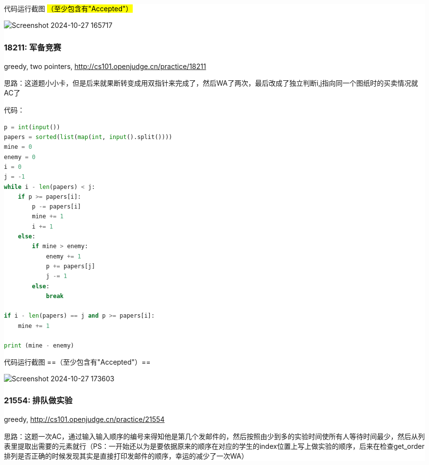 

代码运行截图 <mark>（至少包含有"Accepted"）</mark>

![Screenshot 2024-10-27 165717](https://github.com/user-attachments/assets/4a4c86b2-01f4-48dd-a05c-ef5371eb9693)



### 18211: 军备竞赛

greedy, two pointers, http://cs101.openjudge.cn/practice/18211

思路：这道题小小卡，但是后来就果断转变成用双指针来完成了，然后WA了两次，最后改成了独立判断i,j指向同一个图纸时的买卖情况就AC了



代码：

```python
p = int(input())
papers = sorted(list(map(int, input().split())))
mine = 0
enemy = 0
i = 0
j = -1
while i - len(papers) < j:
    if p >= papers[i]:
        p -= papers[i]
        mine += 1
        i += 1
    else:
        if mine > enemy:
            enemy += 1
            p += papers[j]
            j -= 1
        else:
            break

if i - len(papers) == j and p >= papers[i]:
    mine += 1

print (mine - enemy)

```



代码运行截图 ==（至少包含有"Accepted"）==

![Screenshot 2024-10-27 173603](https://github.com/user-attachments/assets/60042b94-16b0-4aed-b237-340763783563)



### 21554: 排队做实验

greedy, http://cs101.openjudge.cn/practice/21554

思路：这题一次AC，通过输入输入顺序的编号来得知他是第几个发邮件的，然后按照由少到多的实验时间使所有人等待时间最少，然后从列表里提取出需要的元素就行（PS：一开始还以为是要依据原来的顺序在对应的学生的index位置上写上做实验的顺序，后来在检查get_order排列是否正确的时候发现其实是直接打印发邮件的顺序，幸运的减少了一次WA）
